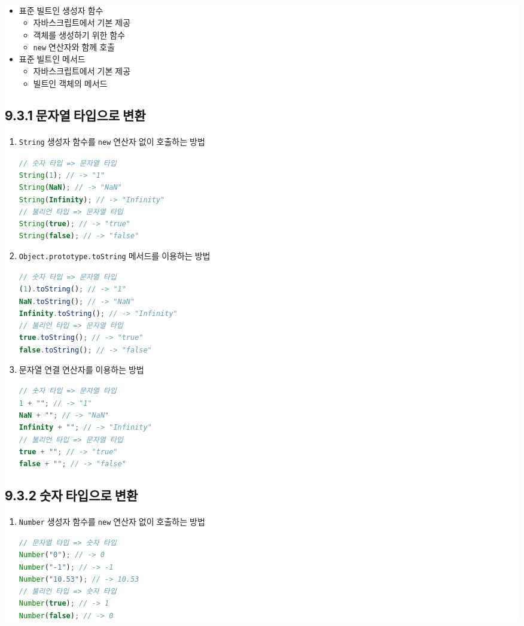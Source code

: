 - 표준 빌트인 생성자 함수
  - 자바스크립트에서 기본 제공
  - 객체를 생성하기 위한 함수
  - `new` 연산자와 함께 호출
- 표준 빌트인 메서드
  - 자바스크립트에서 기본 제공
  - 빌트인 객체의 메서드

## 9.3.1 문자열 타입으로 변환

1. `String` 생성자 함수를 `new` 연산자 없이 호출하는 방법

   ```jsx
   // 숫자 타입 => 문자열 타입
   String(1); // -> "1"
   String(NaN); // -> "NaN"
   String(Infinity); // -> "Infinity"
   // 불리언 타입 => 문자열 타입
   String(true); // -> "true"
   String(false); // -> "false"
   ```

2. `Object.prototype.toString` 메서드를 이용하는 방법

   ```jsx
   // 숫자 타입 => 문자열 타입
   (1).toString(); // -> "1"
   NaN.toString(); // -> "NaN"
   Infinity.toString(); // -> "Infinity"
   // 불리언 타입 => 문자열 타입
   true.toString(); // -> "true"
   false.toString(); // -> "false"
   ```

3. 문자열 연결 연산자를 이용하는 방법

   ```jsx
   // 숫자 타입 => 문자열 타입
   1 + ""; // -> "1"
   NaN + ""; // -> "NaN"
   Infinity + ""; // -> "Infinity"
   // 불리언 타입 => 문자열 타입
   true + ""; // -> "true"
   false + ""; // -> "false"
   ```

## 9.3.2 숫자 타입으로 변환

1. `Number` 생성자 함수를 `new` 연산자 없이 호출하는 방법

   ```jsx
   // 문자열 타입 => 숫자 타입
   Number("0"); // -> 0
   Number("-1"); // -> -1
   Number("10.53"); // -> 10.53
   // 불리언 타입 => 숫자 타입
   Number(true); // -> 1
   Number(false); // -> 0
   ```
